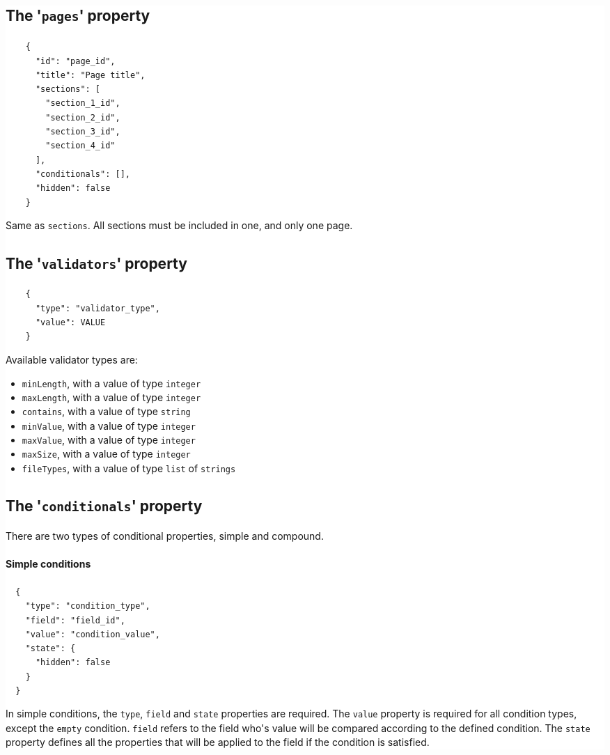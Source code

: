 The '`pages`' property
----------------------
```
    {
      "id": "page_id",
      "title": "Page title",
      "sections": [
        "section_1_id",
        "section_2_id",
        "section_3_id",
        "section_4_id"
      ],
      "conditionals": [],
      "hidden": false
    }
```
Same as `sections`. All sections must be included in one, and only one page.

The '`validators`' property
---------------------------
```
    {
      "type": "validator_type",
      "value": VALUE
    }
```

Available validator types are:
* `minLength`, with a value of type `integer`
* `maxLength`, with a value of type `integer`
* `contains`, with a value of type `string`
* `minValue`, with a value of type `integer`
* `maxValue`, with a value of type `integer`
* `maxSize`, with a value of type `integer`
* `fileTypes`, with a value of type `list` of `strings`

The '`conditionals`' property
-----------------------------
There are two types of conditional properties, simple and compound.

#### Simple conditions
```
  {
    "type": "condition_type",
    "field": "field_id",
    "value": "condition_value",
    "state": {
      "hidden": false
    }
  }
```
In simple conditions, the `type`, `field` and `state` properties are required. The `value` property is required for all condition types, except the `empty` condition.
`field` refers to the field who's value will be compared according to the defined condition.
The `state` property defines all the properties that will be applied to the field if the condition is satisfied.
